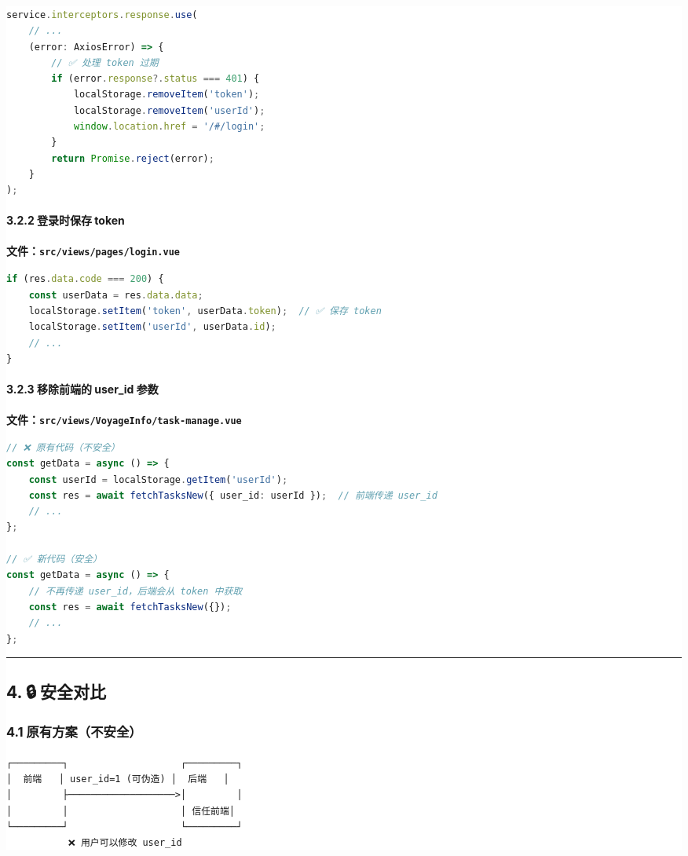 ```typescript
service.interceptors.response.use(
    // ...
    (error: AxiosError) => {
        // ✅ 处理 token 过期
        if (error.response?.status === 401) {
            localStorage.removeItem('token');
            localStorage.removeItem('userId');
            window.location.href = '/#/login';
        }
        return Promise.reject(error);
    }
);
```

#### 3.2.2 登录时保存 token
**文件：`src/views/pages/login.vue`**
```typescript
if (res.data.code === 200) {
    const userData = res.data.data;
    localStorage.setItem('token', userData.token);  // ✅ 保存 token
    localStorage.setItem('userId', userData.id);
    // ...
}
```

#### 3.2.3 移除前端的 user_id 参数
**文件：`src/views/VoyageInfo/task-manage.vue`**
```typescript
// ❌ 原有代码（不安全）
const getData = async () => {
    const userId = localStorage.getItem('userId');
    const res = await fetchTasksNew({ user_id: userId });  // 前端传递 user_id
    // ...
};

// ✅ 新代码（安全）
const getData = async () => {
    // 不再传递 user_id，后端会从 token 中获取
    const res = await fetchTasksNew({});
    // ...
};
```

---

## 4. 🔒 安全对比

### 4.1 原有方案（不安全）
```
┌─────────┐                    ┌─────────┐
│  前端   │ user_id=1 (可伪造) │  后端   │
│         ├───────────────────>│         │
│         │                    │ 信任前端│
└─────────┘                    └─────────┘
           ❌ 用户可以修改 user_id
```
